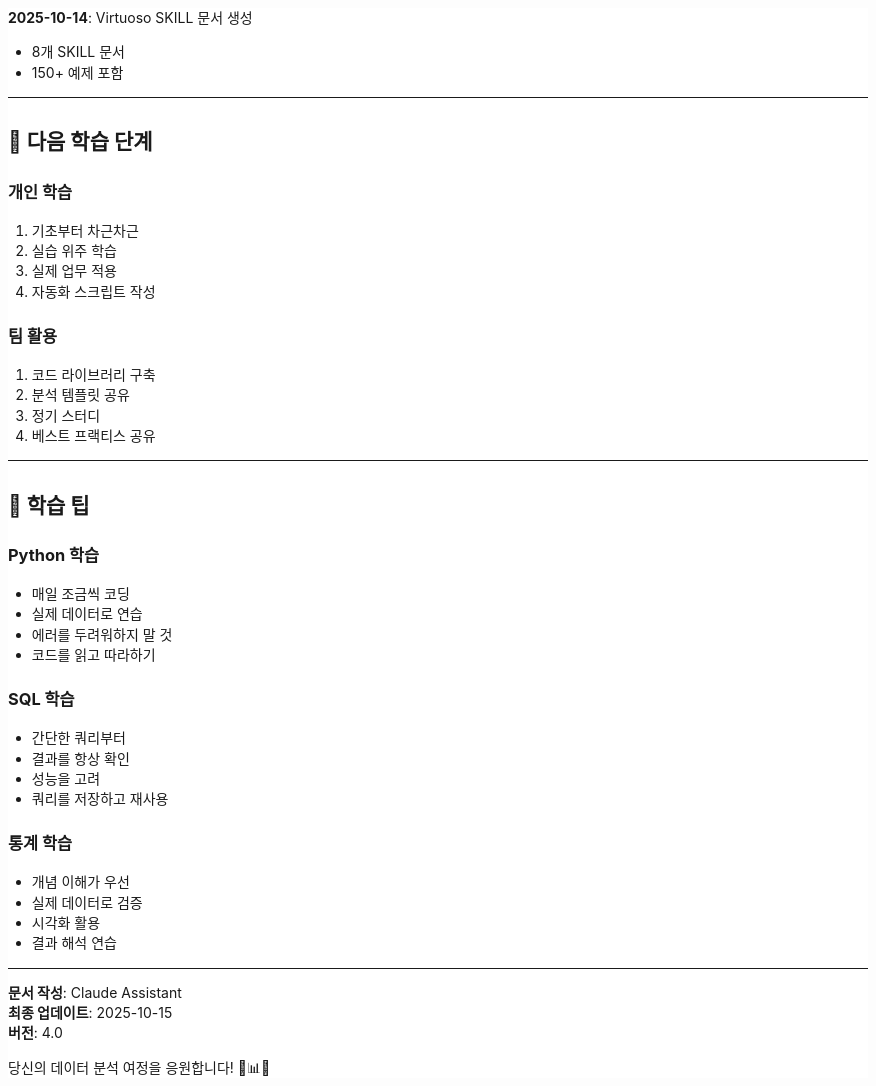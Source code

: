 **2025-10-14**: Virtuoso SKILL 문서 생성
- 8개 SKILL 문서
- 150+ 예제 포함

---

## 🎯 다음 학습 단계

### 개인 학습
1. 기초부터 차근차근
2. 실습 위주 학습
3. 실제 업무 적용
4. 자동화 스크립트 작성

### 팀 활용
1. 코드 라이브러리 구축
2. 분석 템플릿 공유
3. 정기 스터디
4. 베스트 프랙티스 공유

---

## 🌟 학습 팁

### Python 학습
- 매일 조금씩 코딩
- 실제 데이터로 연습
- 에러를 두려워하지 말 것
- 코드를 읽고 따라하기

### SQL 학습
- 간단한 쿼리부터
- 결과를 항상 확인
- 성능을 고려
- 쿼리를 저장하고 재사용

### 통계 학습
- 개념 이해가 우선
- 실제 데이터로 검증
- 시각화 활용
- 결과 해석 연습

---

**문서 작성**: Claude Assistant  
**최종 업데이트**: 2025-10-15  
**버전**: 4.0

당신의 데이터 분석 여정을 응원합니다! 🚀📊🐍
